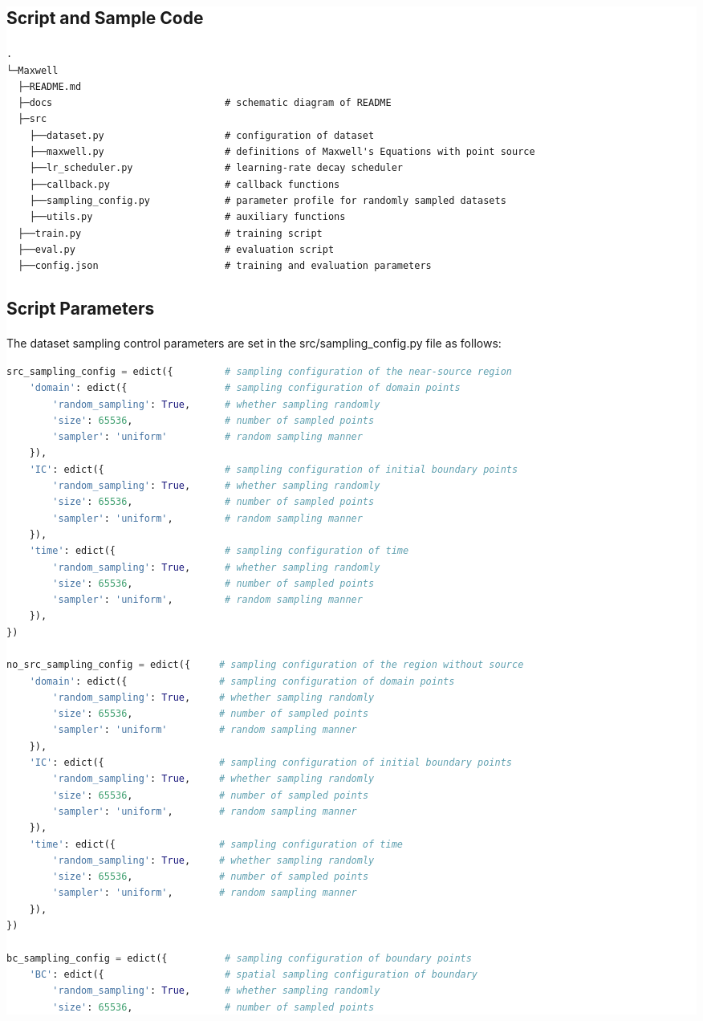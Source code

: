 ## Script and Sample Code

```path
.
└─Maxwell
  ├─README.md
  ├─docs                              # schematic diagram of README
  ├─src
    ├──dataset.py                     # configuration of dataset
    ├──maxwell.py                     # definitions of Maxwell's Equations with point source
    ├──lr_scheduler.py                # learning-rate decay scheduler
    ├──callback.py                    # callback functions
    ├──sampling_config.py             # parameter profile for randomly sampled datasets
    ├──utils.py                       # auxiliary functions
  ├──train.py                         # training script
  ├──eval.py                          # evaluation script
  ├──config.json                      # training and evaluation parameters
```

## Script Parameters

The dataset sampling control parameters are set in the src/sampling_config.py file as follows:

```python
src_sampling_config = edict({         # sampling configuration of the near-source region
    'domain': edict({                 # sampling configuration of domain points
        'random_sampling': True,      # whether sampling randomly
        'size': 65536,                # number of sampled points
        'sampler': 'uniform'          # random sampling manner
    }),
    'IC': edict({                     # sampling configuration of initial boundary points
        'random_sampling': True,      # whether sampling randomly
        'size': 65536,                # number of sampled points
        'sampler': 'uniform',         # random sampling manner
    }),
    'time': edict({                   # sampling configuration of time
        'random_sampling': True,      # whether sampling randomly
        'size': 65536,                # number of sampled points
        'sampler': 'uniform',         # random sampling manner
    }),
})

no_src_sampling_config = edict({     # sampling configuration of the region without source
    'domain': edict({                # sampling configuration of domain points
        'random_sampling': True,     # whether sampling randomly
        'size': 65536,               # number of sampled points
        'sampler': 'uniform'         # random sampling manner
    }),
    'IC': edict({                    # sampling configuration of initial boundary points
        'random_sampling': True,     # whether sampling randomly
        'size': 65536,               # number of sampled points
        'sampler': 'uniform',        # random sampling manner
    }),
    'time': edict({                  # sampling configuration of time
        'random_sampling': True,     # whether sampling randomly
        'size': 65536,               # number of sampled points
        'sampler': 'uniform',        # random sampling manner
    }),
})

bc_sampling_config = edict({          # sampling configuration of boundary points
    'BC': edict({                     # spatial sampling configuration of boundary
        'random_sampling': True,      # whether sampling randomly
        'size': 65536,                # number of sampled points
```